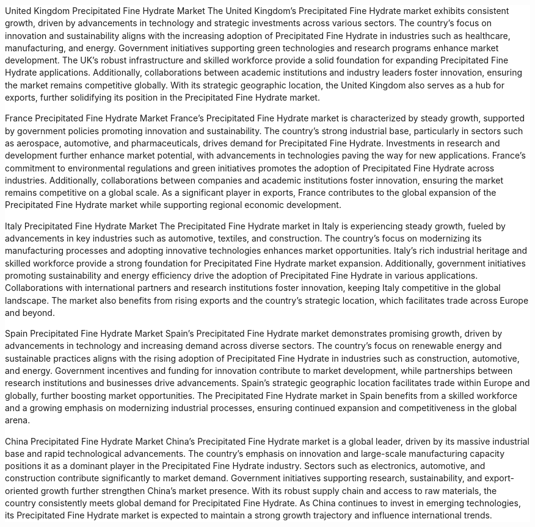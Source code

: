 United Kingdom Precipitated Fine Hydrate Market
The United Kingdom’s Precipitated Fine Hydrate market exhibits consistent growth, driven by advancements in technology and strategic investments across various sectors. The country’s focus on innovation and sustainability aligns with the increasing adoption of Precipitated Fine Hydrate in industries such as healthcare, manufacturing, and energy. Government initiatives supporting green technologies and research programs enhance market development. The UK’s robust infrastructure and skilled workforce provide a solid foundation for expanding Precipitated Fine Hydrate applications. Additionally, collaborations between academic institutions and industry leaders foster innovation, ensuring the market remains competitive globally. With its strategic geographic location, the United Kingdom also serves as a hub for exports, further solidifying its position in the Precipitated Fine Hydrate market.

France Precipitated Fine Hydrate Market
France’s Precipitated Fine Hydrate market is characterized by steady growth, supported by government policies promoting innovation and sustainability. The country’s strong industrial base, particularly in sectors such as aerospace, automotive, and pharmaceuticals, drives demand for Precipitated Fine Hydrate. Investments in research and development further enhance market potential, with advancements in technologies paving the way for new applications. France’s commitment to environmental regulations and green initiatives promotes the adoption of Precipitated Fine Hydrate across industries. Additionally, collaborations between companies and academic institutions foster innovation, ensuring the market remains competitive on a global scale. As a significant player in exports, France contributes to the global expansion of the Precipitated Fine Hydrate market while supporting regional economic development.

Italy Precipitated Fine Hydrate Market
The Precipitated Fine Hydrate market in Italy is experiencing steady growth, fueled by advancements in key industries such as automotive, textiles, and construction. The country’s focus on modernizing its manufacturing processes and adopting innovative technologies enhances market opportunities. Italy’s rich industrial heritage and skilled workforce provide a strong foundation for Precipitated Fine Hydrate market expansion. Additionally, government initiatives promoting sustainability and energy efficiency drive the adoption of Precipitated Fine Hydrate in various applications. Collaborations with international partners and research institutions foster innovation, keeping Italy competitive in the global landscape. The market also benefits from rising exports and the country’s strategic location, which facilitates trade across Europe and beyond.

Spain Precipitated Fine Hydrate Market
Spain’s Precipitated Fine Hydrate market demonstrates promising growth, driven by advancements in technology and increasing demand across diverse sectors. The country’s focus on renewable energy and sustainable practices aligns with the rising adoption of Precipitated Fine Hydrate in industries such as construction, automotive, and energy. Government incentives and funding for innovation contribute to market development, while partnerships between research institutions and businesses drive advancements. Spain’s strategic geographic location facilitates trade within Europe and globally, further boosting market opportunities. The Precipitated Fine Hydrate market in Spain benefits from a skilled workforce and a growing emphasis on modernizing industrial processes, ensuring continued expansion and competitiveness in the global arena.

China Precipitated Fine Hydrate Market
China’s Precipitated Fine Hydrate market is a global leader, driven by its massive industrial base and rapid technological advancements. The country’s emphasis on innovation and large-scale manufacturing capacity positions it as a dominant player in the Precipitated Fine Hydrate industry. Sectors such as electronics, automotive, and construction contribute significantly to market demand. Government initiatives supporting research, sustainability, and export-oriented growth further strengthen China’s market presence. With its robust supply chain and access to raw materials, the country consistently meets global demand for Precipitated Fine Hydrate. As China continues to invest in emerging technologies, its Precipitated Fine Hydrate market is expected to maintain a strong growth trajectory and influence international trends.
